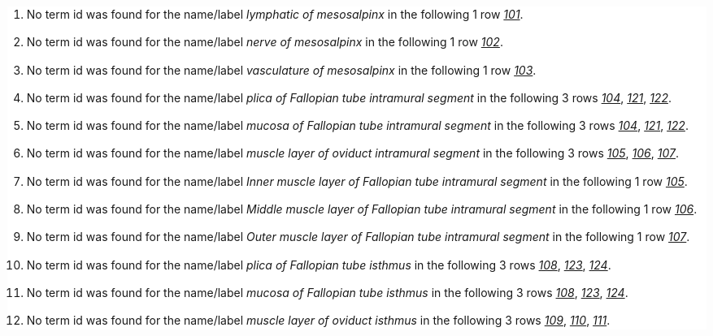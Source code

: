 1. No term id was found for the name/label _lymphatic of mesosalpinx_ in the following 1 row _[101](https://docs.google.com/spreadsheets/d/16DHu7R9MC2B_fP7uRiDYcDIUvFs6SwHmZWgwpzuJwfI/edit#gid=991519552&range=101:101)_.

1. No term id was found for the name/label _nerve of mesosalpinx_ in the following 1 row _[102](https://docs.google.com/spreadsheets/d/16DHu7R9MC2B_fP7uRiDYcDIUvFs6SwHmZWgwpzuJwfI/edit#gid=991519552&range=102:102)_.

1. No term id was found for the name/label _vasculature of mesosalpinx_ in the following 1 row _[103](https://docs.google.com/spreadsheets/d/16DHu7R9MC2B_fP7uRiDYcDIUvFs6SwHmZWgwpzuJwfI/edit#gid=991519552&range=103:103)_.

1. No term id was found for the name/label _plica of Fallopian tube intramural segment_ in the following 3 rows _[104](https://docs.google.com/spreadsheets/d/16DHu7R9MC2B_fP7uRiDYcDIUvFs6SwHmZWgwpzuJwfI/edit#gid=991519552&range=104:104)_, _[121](https://docs.google.com/spreadsheets/d/16DHu7R9MC2B_fP7uRiDYcDIUvFs6SwHmZWgwpzuJwfI/edit#gid=991519552&range=121:121)_, _[122](https://docs.google.com/spreadsheets/d/16DHu7R9MC2B_fP7uRiDYcDIUvFs6SwHmZWgwpzuJwfI/edit#gid=991519552&range=122:122)_.

1. No term id was found for the name/label _mucosa of Fallopian tube intramural segment_ in the following 3 rows _[104](https://docs.google.com/spreadsheets/d/16DHu7R9MC2B_fP7uRiDYcDIUvFs6SwHmZWgwpzuJwfI/edit#gid=991519552&range=104:104)_, _[121](https://docs.google.com/spreadsheets/d/16DHu7R9MC2B_fP7uRiDYcDIUvFs6SwHmZWgwpzuJwfI/edit#gid=991519552&range=121:121)_, _[122](https://docs.google.com/spreadsheets/d/16DHu7R9MC2B_fP7uRiDYcDIUvFs6SwHmZWgwpzuJwfI/edit#gid=991519552&range=122:122)_.

1. No term id was found for the name/label _muscle layer of oviduct intramural segment_ in the following 3 rows _[105](https://docs.google.com/spreadsheets/d/16DHu7R9MC2B_fP7uRiDYcDIUvFs6SwHmZWgwpzuJwfI/edit#gid=991519552&range=105:105)_, _[106](https://docs.google.com/spreadsheets/d/16DHu7R9MC2B_fP7uRiDYcDIUvFs6SwHmZWgwpzuJwfI/edit#gid=991519552&range=106:106)_, _[107](https://docs.google.com/spreadsheets/d/16DHu7R9MC2B_fP7uRiDYcDIUvFs6SwHmZWgwpzuJwfI/edit#gid=991519552&range=107:107)_.

1. No term id was found for the name/label _Inner muscle layer of Fallopian tube intramural segment_ in the following 1 row _[105](https://docs.google.com/spreadsheets/d/16DHu7R9MC2B_fP7uRiDYcDIUvFs6SwHmZWgwpzuJwfI/edit#gid=991519552&range=105:105)_.

1. No term id was found for the name/label _Middle muscle layer of Fallopian tube intramural segment_ in the following 1 row _[106](https://docs.google.com/spreadsheets/d/16DHu7R9MC2B_fP7uRiDYcDIUvFs6SwHmZWgwpzuJwfI/edit#gid=991519552&range=106:106)_.

1. No term id was found for the name/label _Outer muscle layer of Fallopian tube intramural segment_ in the following 1 row _[107](https://docs.google.com/spreadsheets/d/16DHu7R9MC2B_fP7uRiDYcDIUvFs6SwHmZWgwpzuJwfI/edit#gid=991519552&range=107:107)_.

1. No term id was found for the name/label _plica of Fallopian tube isthmus_ in the following 3 rows _[108](https://docs.google.com/spreadsheets/d/16DHu7R9MC2B_fP7uRiDYcDIUvFs6SwHmZWgwpzuJwfI/edit#gid=991519552&range=108:108)_, _[123](https://docs.google.com/spreadsheets/d/16DHu7R9MC2B_fP7uRiDYcDIUvFs6SwHmZWgwpzuJwfI/edit#gid=991519552&range=123:123)_, _[124](https://docs.google.com/spreadsheets/d/16DHu7R9MC2B_fP7uRiDYcDIUvFs6SwHmZWgwpzuJwfI/edit#gid=991519552&range=124:124)_.

1. No term id was found for the name/label _mucosa of Fallopian tube isthmus_ in the following 3 rows _[108](https://docs.google.com/spreadsheets/d/16DHu7R9MC2B_fP7uRiDYcDIUvFs6SwHmZWgwpzuJwfI/edit#gid=991519552&range=108:108)_, _[123](https://docs.google.com/spreadsheets/d/16DHu7R9MC2B_fP7uRiDYcDIUvFs6SwHmZWgwpzuJwfI/edit#gid=991519552&range=123:123)_, _[124](https://docs.google.com/spreadsheets/d/16DHu7R9MC2B_fP7uRiDYcDIUvFs6SwHmZWgwpzuJwfI/edit#gid=991519552&range=124:124)_.

1. No term id was found for the name/label _muscle layer of oviduct isthmus_ in the following 3 rows _[109](https://docs.google.com/spreadsheets/d/16DHu7R9MC2B_fP7uRiDYcDIUvFs6SwHmZWgwpzuJwfI/edit#gid=991519552&range=109:109)_, _[110](https://docs.google.com/spreadsheets/d/16DHu7R9MC2B_fP7uRiDYcDIUvFs6SwHmZWgwpzuJwfI/edit#gid=991519552&range=110:110)_, _[111](https://docs.google.com/spreadsheets/d/16DHu7R9MC2B_fP7uRiDYcDIUvFs6SwHmZWgwpzuJwfI/edit#gid=991519552&range=111:111)_.
